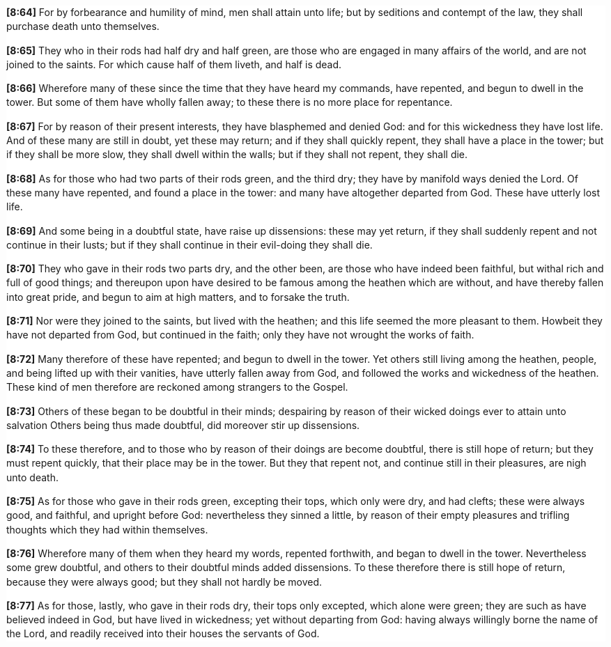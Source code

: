 **[8:64]** For by forbearance and humility of mind, men shall attain unto life; but by seditions and contempt of the law, they shall purchase death unto themselves.

**[8:65]** They who in their rods had half dry and half green, are those who are engaged in many affairs of the world, and are not joined to the saints. For which cause half of them liveth, and half is dead.

**[8:66]** Wherefore many of these since the time that they have heard my commands, have repented, and begun to dwell in the tower. But some of them have wholly fallen away; to these there is no more place for repentance.

**[8:67]** For by reason of their present interests, they have blasphemed and denied God: and for this wickedness they have lost life. And of these many are still in doubt, yet these may return; and if they shall quickly repent, they shall have a place in the tower; but if they shall be more slow, they shall dwell within the walls; but if they shall not repent, they shall die.

**[8:68]** As for those who had two parts of their rods green, and the third dry; they have by manifold ways denied the Lord. Of these many have repented, and found a place in the tower: and many have altogether departed from God. These have utterly lost life.

**[8:69]** And some being in a doubtful state, have raise up dissensions: these may yet return, if they shall suddenly repent and not continue in their lusts; but if they shall continue in their evil-doing they shall die.

**[8:70]** They who gave in their rods two parts dry, and the other been, are those who have indeed been faithful, but withal rich and full of good things; and thereupon upon have desired to be famous among the heathen which are without, and have thereby fallen into great pride, and begun to aim at high matters, and to forsake the truth.

**[8:71]** Nor were they joined to the saints, but lived with the heathen; and this life seemed the more pleasant to them. Howbeit they have not departed from God, but continued in the faith; only they have not wrought the works of faith.

**[8:72]** Many therefore of these have repented; and begun to dwell in the tower. Yet others still living among the heathen, people, and being lifted up with their vanities, have utterly fallen away from God, and followed the works and wickedness of the heathen. These kind of men therefore are reckoned among strangers to the Gospel.

**[8:73]** Others of these began to be doubtful in their minds; despairing by reason of their wicked doings ever to attain unto salvation Others being thus made doubtful, did moreover stir up dissensions.

**[8:74]** To these therefore, and to those who by reason of their doings are become doubtful, there is still hope of return; but they must repent quickly, that their place may be in the tower. But they that repent not, and continue still in their pleasures, are nigh unto death.

**[8:75]** As for those who gave in their rods green, excepting their tops, which only were dry, and had clefts; these were always good, and faithful, and upright before God: nevertheless they sinned a little, by reason of their empty pleasures and trifling thoughts which they had within themselves.

**[8:76]** Wherefore many of them when they heard my words, repented forthwith, and began to dwell in the tower. Nevertheless some grew doubtful, and others to their doubtful minds added dissensions. To these therefore there is still hope of return, because they were always good; but they shall not hardly be moved.

**[8:77]** As for those, lastly, who gave in their rods dry, their tops only excepted, which alone were green; they are such as have believed indeed in God, but have lived in wickedness; yet without departing from God: having always willingly borne the name of the Lord, and readily received into their houses the servants of God.

